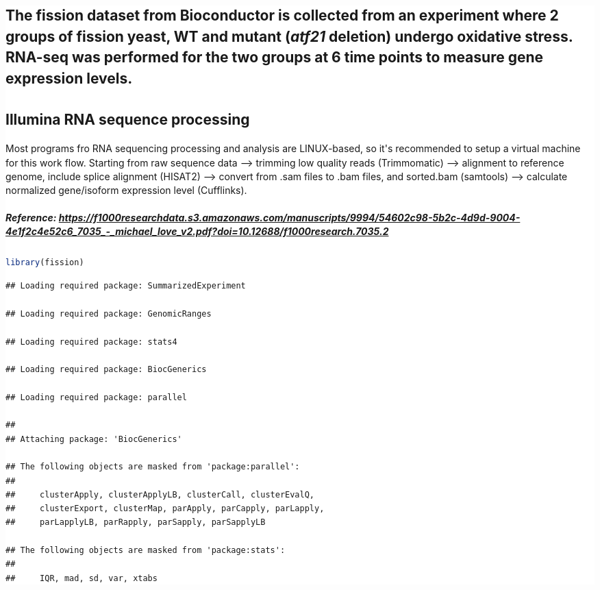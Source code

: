 The fission dataset from Bioconductor is collected from an experiment where 2 groups of fission yeast, WT and mutant (*atf21* deletion) undergo oxidative stress. RNA-seq was performed for the two groups at 6 time points to measure gene expression levels.
--------------------------------------------------------------------------------------------------------------------------------------------------------------------------------------------------------------------------------------------------------------
## Illumina RNA sequence processing 
Most programs fro RNA sequencing processing and analysis are LINUX-based, so it's recommended to setup a virtual machine for this work flow. Starting from raw sequence data --> trimming low quality reads (Trimmomatic) --> alignment to reference genome, include splice alignment (HISAT2) --> convert from .sam files to .bam files, and sorted.bam (samtools) --> calculate normalized gene/isoform expression level (Cufflinks).

##### Reference: <https://f1000researchdata.s3.amazonaws.com/manuscripts/9994/54602c98-5b2c-4d9d-9004-4e1f2c4e52c6_7035_-_michael_love_v2.pdf?doi=10.12688/f1000research.7035.2>

``` r {echo=FALSE}
library(fission)
```

    ## Loading required package: SummarizedExperiment

    ## Loading required package: GenomicRanges

    ## Loading required package: stats4

    ## Loading required package: BiocGenerics

    ## Loading required package: parallel

    ## 
    ## Attaching package: 'BiocGenerics'

    ## The following objects are masked from 'package:parallel':
    ## 
    ##     clusterApply, clusterApplyLB, clusterCall, clusterEvalQ,
    ##     clusterExport, clusterMap, parApply, parCapply, parLapply,
    ##     parLapplyLB, parRapply, parSapply, parSapplyLB

    ## The following objects are masked from 'package:stats':
    ## 
    ##     IQR, mad, sd, var, xtabs
